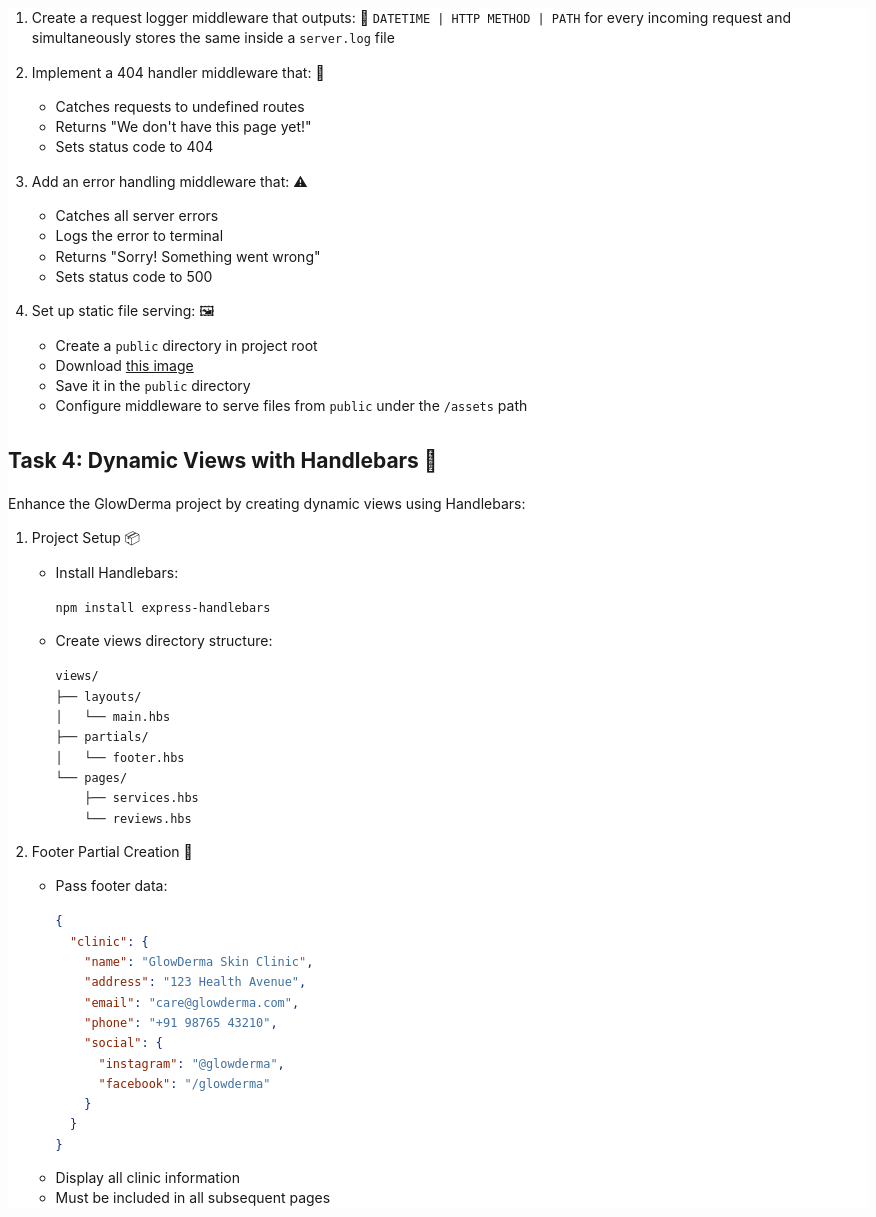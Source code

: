 1. Create a request logger middleware that outputs: 📝
   `DATETIME | HTTP METHOD | PATH` for every incoming request and simultaneously stores the same inside a `server.log` file

2. Implement a 404 handler middleware that: 🚫
   - Catches requests to undefined routes
   - Returns "We don't have this page yet!"
   - Sets status code to 404

3. Add an error handling middleware that: ⚠️
   - Catches all server errors
   - Logs the error to terminal
   - Returns "Sorry! Something went wrong"
   - Sets status code to 500

4. Set up static file serving: 🖼️
   - Create a `public` directory in project root
   - Download [this image](https://github.com/smaranjitghose/ParulUniversityMEAN/blob/main/practice_problems/datasets/static_file_demo.png)
   - Save it in the `public` directory
   - Configure middleware to serve files from `public` under the `/assets` path


## Task 4: Dynamic Views with Handlebars 🎨

Enhance the GlowDerma project by creating dynamic views using Handlebars:

1. Project Setup 📦
   - Install Handlebars:
     ```bash
     npm install express-handlebars
     ```
   - Create views directory structure:
     ```
     views/
     ├── layouts/
     │   └── main.hbs
     ├── partials/
     │   └── footer.hbs
     └── pages/
         ├── services.hbs
         └── reviews.hbs
     ```

2. Footer Partial Creation 🦶
   - Pass footer data:
     ```json
     {
       "clinic": {
         "name": "GlowDerma Skin Clinic",
         "address": "123 Health Avenue",
         "email": "care@glowderma.com",
         "phone": "+91 98765 43210",
         "social": {
           "instagram": "@glowderma",
           "facebook": "/glowderma"
         }
       }
     }
     ```
   - Display all clinic information
   - Must be included in all subsequent pages
